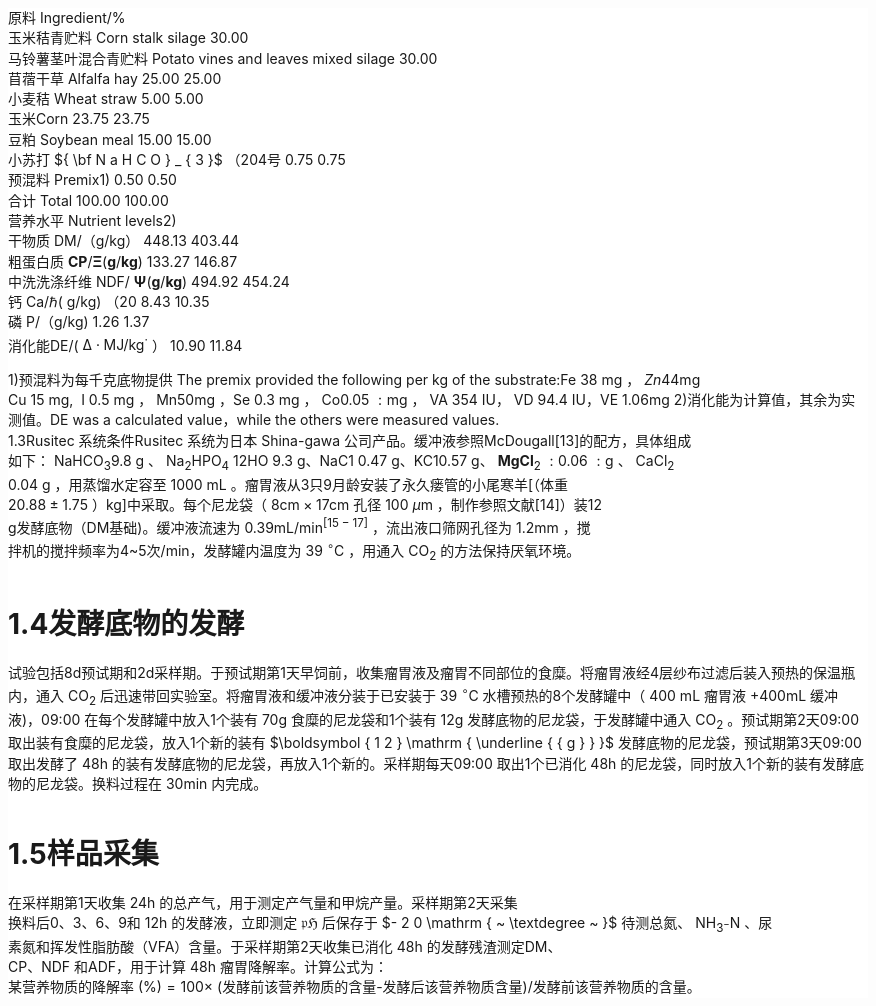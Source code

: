 原料 Ingredient/%  
玉米秸青贮料 Corn stalk silage 30.00  
马铃薯茎叶混合青贮料 Potato vines and leaves mixed silage 30.00  
苜蓿干草 Alfalfa hay 25.00 25.00  
小麦秸 Wheat straw 5.00 5.00  
玉米Corn 23.75 23.75  
豆粕 Soybean meal 15.00 15.00  
小苏打 ${ \bf N a H C O } _ { 3 }$ （204号 0.75 0.75  
预混料 Premix1) 0.50 0.50  
合计 Total 100.00 100.00  
营养水平 Nutrient levels2)  
干物质 DM/（g/kg） 448.13 403.44  
粗蛋白质 $\mathbf { C P } / \mathbf { \Xi } ( \mathbf { g } / \mathbf { k g } )$ 133.27 146.87  
中洗洗涤纤维 NDF/ $\mathbf { \Psi } ( \mathbf { g } / \mathbf { k g } )$ 494.92 454.24  
钙 $\mathrm { { C a } / \hbar ( \ g / k g ) }$ （20 8.43 10.35  
磷 P/（g/kg) 1.26 1.37  
消化能DE/( $\mathrm { \Delta \cdot M J / k g } ^ { \mathrm { \cdot } }$ ） 10.90 11.84

1)预混料为每千克底物提供 The premix provided the following per kg of the substrate:Fe $3 8 ~ \mathrm { m g }$ ， $Z n 4 4 { \mathrm { m g } }$   
Cu 15 mg, $\mathrm { ~ I ~ } 0 . 5 \mathrm { ~ m g }$ ， $\mathrm { M n } 5 0 \mathrm { m g }$ ，Se $0 . 3 ~ \mathrm { m g }$ ， $\mathrm { C o } 0 . 0 5 \ : \mathrm { m g }$ ， VA 354 IU， VD 94.4 IU，VE $1 . 0 6 \mathrm { m g }$ 2)消化能为计算值，其余为实测值。DE was a calculated value，while the others were measured values.  
1.3Rusitec 系统条件Rusitec 系统为日本 Shina-gawa 公司产品。缓冲液参照McDougall[13]的配方，具体组成  
如下： $\mathrm { N a H C O _ { 3 } 9 . 8 ~ g }$ 、 ${ \mathrm { N a } } _ { 2 } { \mathrm { H P O } } _ { 4 }$ 12HO 9.3 g、NaC1 0.47 g、KC10.57 g、 $\mathbf { M g C l } _ { 2 } \ : 0 . 0 6 \ : \mathrm { g }$ 、 $\mathrm { C a C l } _ { 2 }$   
$0 . 0 4 \ \mathrm { g }$ ，用蒸馏水定容至 $1 0 0 0 { \mathrm { ~ m L } }$ 。瘤胃液从3只9月龄安装了永久瘘管的小尾寒羊[（体重  
$2 0 . 8 8 { \pm } 1 . 7 5$ ）kg]中采取。每个尼龙袋（ $8 \mathrm { c m } { \times } 1 7 \mathrm { c m }$ 孔径 $1 0 0 ~ { \mu \mathrm { m } }$ ，制作参照文献[14]）装12  
g发酵底物（DM基础)。缓冲液流速为 $0 . 3 9 \mathrm { m L / m i n } ^ { [ 1 5 - 1 7 ] }$ ，流出液口筛网孔径为 $1 . 2 \mathrm { m m }$ ，搅  
拌机的搅拌频率为4\~5次/min，发酵罐内温度为 $3 9 \mathrm { ~ } ^ { \circ } \mathrm { C }$ ，用通入 $\mathrm { C O } _ { 2 }$ 的方法保持厌氧环境。

# 1.4发酵底物的发酵

试验包括8d预试期和2d采样期。于预试期第1天早饲前，收集瘤胃液及瘤胃不同部位的食糜。将瘤胃液经4层纱布过滤后装入预热的保温瓶内，通入 $\mathrm { C O } _ { 2 }$ 后迅速带回实验室。将瘤胃液和缓冲液分装于已安装于 $3 9 \mathrm { ~ } ^ { \circ } \mathrm { C }$ 水槽预热的8个发酵罐中（ $4 0 0 ~ \mathrm { m L }$ 瘤胃液 $+ 4 0 0 \mathrm { m L }$ 缓冲液)，09:00 在每个发酵罐中放入1个装有 $7 0 \mathrm { g }$ 食糜的尼龙袋和1个装有 $1 2 { \mathrm { g } }$ 发酵底物的尼龙袋，于发酵罐中通入 $\mathrm { C O } _ { 2 }$ 。预试期第2天09:00取出装有食糜的尼龙袋，放入1个新的装有 $\boldsymbol { 1 2 } \mathrm { \underline { { g } } }$ 发酵底物的尼龙袋，预试期第3天09:00取出发酵了 $4 8 \mathrm { { h } }$ 的装有发酵底物的尼龙袋，再放入1个新的。采样期每天09:00 取出1个已消化 $4 8 \mathrm { { h } }$ 的尼龙袋，同时放入1个新的装有发酵底物的尼龙袋。换料过程在 $3 0 \mathrm { m i n }$ 内完成。

# 1.5样品采集

在采样期第1天收集 $2 4 \mathrm { h }$ 的总产气，用于测定产气量和甲烷产量。采样期第2天采集  
换料后0、3、6、9和 $1 2 \mathrm { h }$ 的发酵液，立即测定 $\mathfrak { p H }$ 后保存于 $- 2 0 \mathrm { ~ \textdegree ~ }$ 待测总氮、 $\mathrm { N H } _ { 3 ^ { - } } \mathrm { N }$ 、尿  
素氮和挥发性脂肪酸（VFA）含量。于采样期第2天收集已消化 $4 8 \mathrm { { h } }$ 的发酵残渣测定DM、  
CP、NDF 和ADF，用于计算 $4 8 \mathrm { { h } }$ 瘤胃降解率。计算公式为：  
某营养物质的降解率 $( \% ) = 1 0 0 \times$ (发酵前该营养物质的含量-发酵后该营养物质含量)/发酵前该营养物质的含量。
